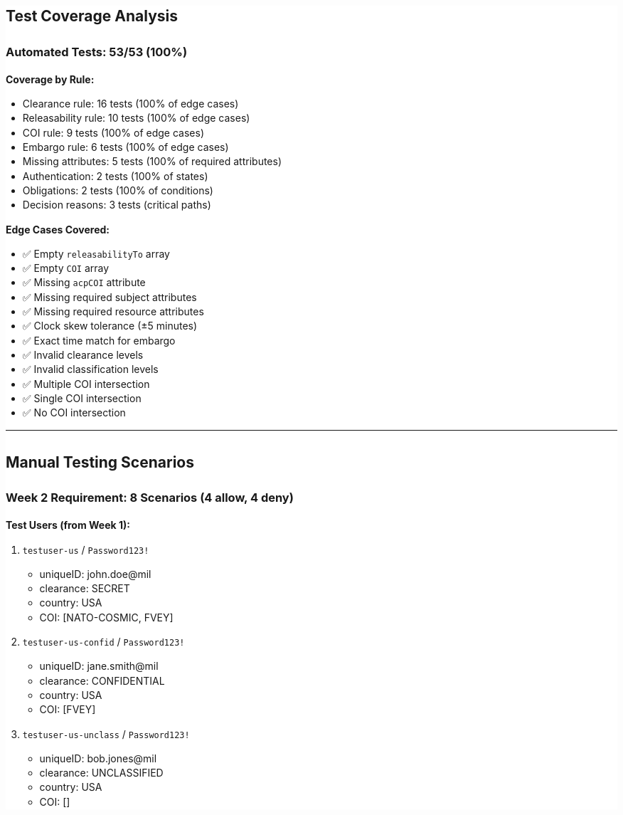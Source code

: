 
## Test Coverage Analysis

### Automated Tests: 53/53 (100%)

**Coverage by Rule:**
- Clearance rule: 16 tests (100% of edge cases)
- Releasability rule: 10 tests (100% of edge cases)
- COI rule: 9 tests (100% of edge cases)
- Embargo rule: 6 tests (100% of edge cases)
- Missing attributes: 5 tests (100% of required attributes)
- Authentication: 2 tests (100% of states)
- Obligations: 2 tests (100% of conditions)
- Decision reasons: 3 tests (critical paths)

**Edge Cases Covered:**
- ✅ Empty `releasabilityTo` array
- ✅ Empty `COI` array
- ✅ Missing `acpCOI` attribute
- ✅ Missing required subject attributes
- ✅ Missing required resource attributes
- ✅ Clock skew tolerance (±5 minutes)
- ✅ Exact time match for embargo
- ✅ Invalid clearance levels
- ✅ Invalid classification levels
- ✅ Multiple COI intersection
- ✅ Single COI intersection
- ✅ No COI intersection

---

## Manual Testing Scenarios

### Week 2 Requirement: 8 Scenarios (4 allow, 4 deny)

**Test Users (from Week 1):**
1. `testuser-us` / `Password123!`
   - uniqueID: john.doe@mil
   - clearance: SECRET
   - country: USA
   - COI: [NATO-COSMIC, FVEY]

2. `testuser-us-confid` / `Password123!`
   - uniqueID: jane.smith@mil
   - clearance: CONFIDENTIAL
   - country: USA
   - COI: [FVEY]

3. `testuser-us-unclass` / `Password123!`
   - uniqueID: bob.jones@mil
   - clearance: UNCLASSIFIED
   - country: USA
   - COI: []
